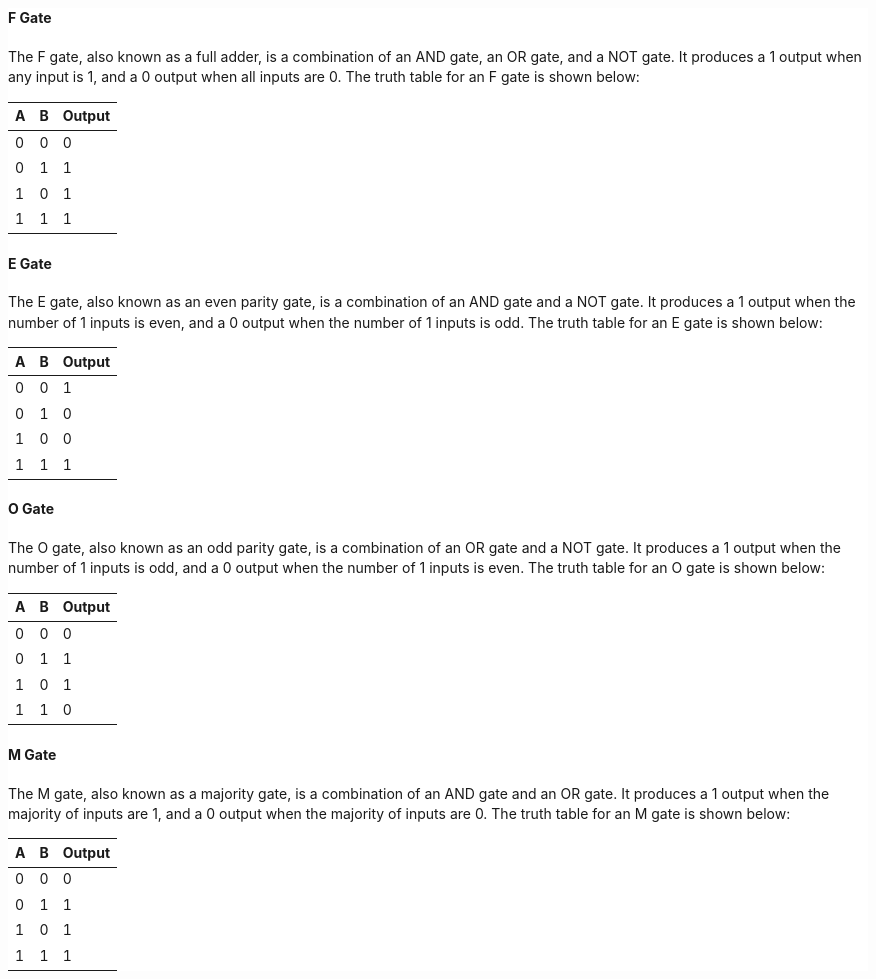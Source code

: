 #### F Gate

The F gate, also known as a full adder, is a combination of an AND gate, an OR gate, and a NOT gate. It produces a 1 output when any input is 1, and a 0 output when all inputs are 0. The truth table for an F gate is shown below:

| A | B | Output |
|---|---|--------|
| 0 | 0 | 0     |
| 0 | 1 | 1     |
| 1 | 0 | 1     |
| 1 | 1 | 1     |

#### E Gate

The E gate, also known as an even parity gate, is a combination of an AND gate and a NOT gate. It produces a 1 output when the number of 1 inputs is even, and a 0 output when the number of 1 inputs is odd. The truth table for an E gate is shown below:

| A | B | Output |
|---|---|--------|
| 0 | 0 | 1     |
| 0 | 1 | 0     |
| 1 | 0 | 0     |
| 1 | 1 | 1     |

#### O Gate

The O gate, also known as an odd parity gate, is a combination of an OR gate and a NOT gate. It produces a 1 output when the number of 1 inputs is odd, and a 0 output when the number of 1 inputs is even. The truth table for an O gate is shown below:

| A | B | Output |
|---|---|--------|
| 0 | 0 | 0     |
| 0 | 1 | 1     |
| 1 | 0 | 1     |
| 1 | 1 | 0     |

#### M Gate

The M gate, also known as a majority gate, is a combination of an AND gate and an OR gate. It produces a 1 output when the majority of inputs are 1, and a 0 output when the majority of inputs are 0. The truth table for an M gate is shown below:

| A | B | Output |
|---|---|--------|
| 0 | 0 | 0     |
| 0 | 1 | 1     |
| 1 | 0 | 1     |
| 1 | 1 | 1     |
